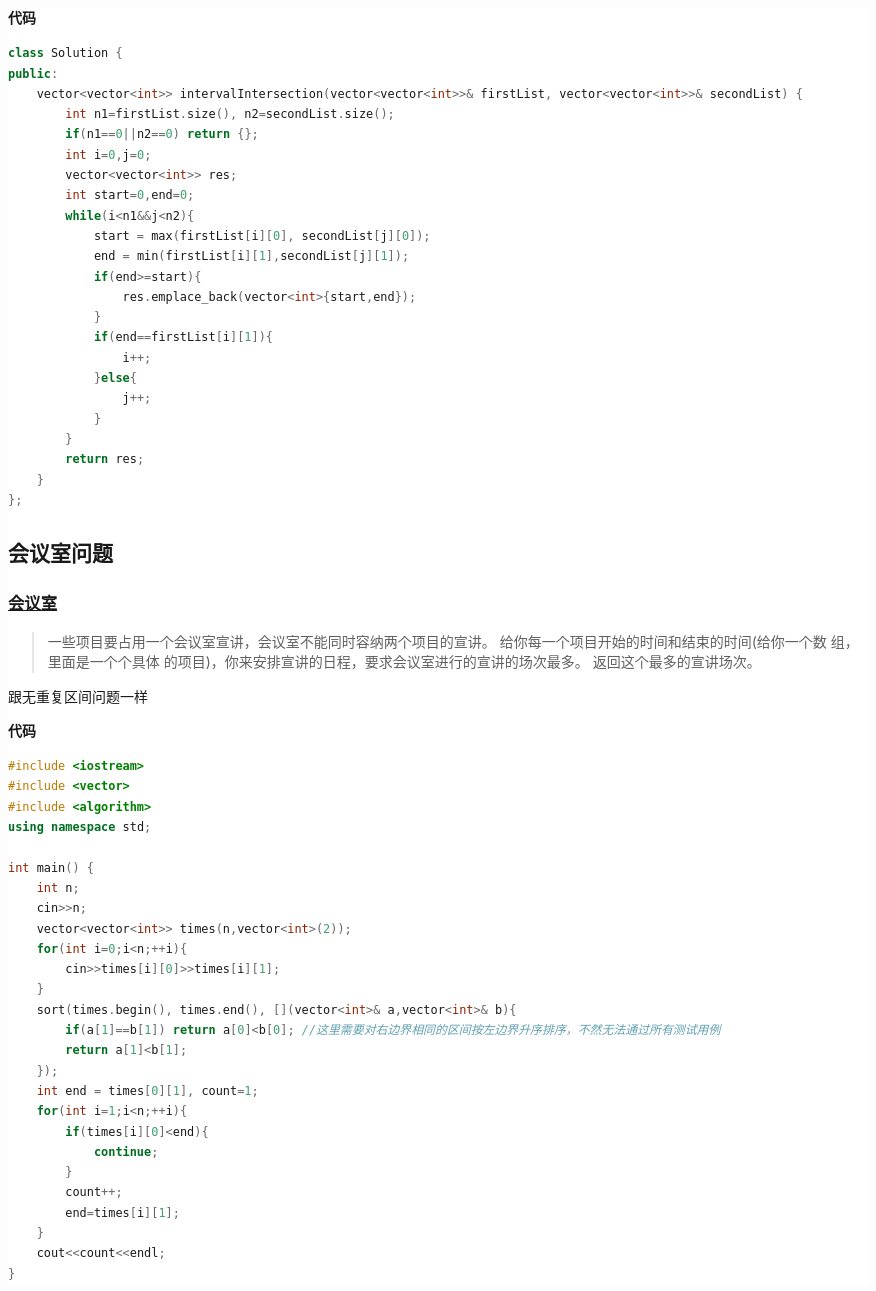 **代码**
```cpp
class Solution {
public:
    vector<vector<int>> intervalIntersection(vector<vector<int>>& firstList, vector<vector<int>>& secondList) {
        int n1=firstList.size(), n2=secondList.size();
        if(n1==0||n2==0) return {};
        int i=0,j=0;
        vector<vector<int>> res;
        int start=0,end=0;
        while(i<n1&&j<n2){
            start = max(firstList[i][0], secondList[j][0]);
            end = min(firstList[i][1],secondList[j][1]);
            if(end>=start){
                res.emplace_back(vector<int>{start,end});
            }
            if(end==firstList[i][1]){
                i++;
            }else{
                j++;
            }
        }
        return res;
    }
};
```
## 会议室问题

### [会议室](https://www.nowcoder.com/questionTerminal/5378da648df74047885ae1a94e2e4969)
> 一些项目要占用一个会议室宣讲，会议室不能同时容纳两个项目的宣讲。 给你每一个项目开始的时间和结束的时间(给你一个数 组，里面是一个个具体 的项目)，你来安排宣讲的日程，要求会议室进行的宣讲的场次最多。 返回这个最多的宣讲场次。

跟无重复区间问题一样

**代码**
```cpp
#include <iostream>
#include <vector>
#include <algorithm>
using namespace std;

int main() {
    int n;
    cin>>n;
    vector<vector<int>> times(n,vector<int>(2));
    for(int i=0;i<n;++i){
        cin>>times[i][0]>>times[i][1];
    }
    sort(times.begin(), times.end(), [](vector<int>& a,vector<int>& b){
        if(a[1]==b[1]) return a[0]<b[0]; //这里需要对右边界相同的区间按左边界升序排序，不然无法通过所有测试用例
        return a[1]<b[1];
    });
    int end = times[0][1], count=1;
    for(int i=1;i<n;++i){
        if(times[i][0]<end){
            continue;
        }
        count++;
        end=times[i][1];
    }
    cout<<count<<endl;
}
```